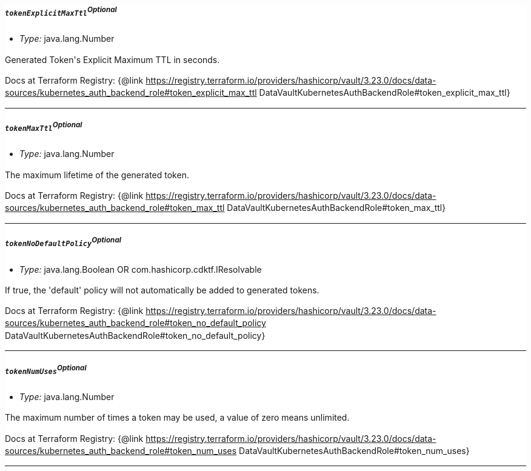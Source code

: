 
##### `tokenExplicitMaxTtl`<sup>Optional</sup> <a name="tokenExplicitMaxTtl" id="@cdktf/provider-vault.dataVaultKubernetesAuthBackendRole.DataVaultKubernetesAuthBackendRole.Initializer.parameter.tokenExplicitMaxTtl"></a>

- *Type:* java.lang.Number

Generated Token's Explicit Maximum TTL in seconds.

Docs at Terraform Registry: {@link https://registry.terraform.io/providers/hashicorp/vault/3.23.0/docs/data-sources/kubernetes_auth_backend_role#token_explicit_max_ttl DataVaultKubernetesAuthBackendRole#token_explicit_max_ttl}

---

##### `tokenMaxTtl`<sup>Optional</sup> <a name="tokenMaxTtl" id="@cdktf/provider-vault.dataVaultKubernetesAuthBackendRole.DataVaultKubernetesAuthBackendRole.Initializer.parameter.tokenMaxTtl"></a>

- *Type:* java.lang.Number

The maximum lifetime of the generated token.

Docs at Terraform Registry: {@link https://registry.terraform.io/providers/hashicorp/vault/3.23.0/docs/data-sources/kubernetes_auth_backend_role#token_max_ttl DataVaultKubernetesAuthBackendRole#token_max_ttl}

---

##### `tokenNoDefaultPolicy`<sup>Optional</sup> <a name="tokenNoDefaultPolicy" id="@cdktf/provider-vault.dataVaultKubernetesAuthBackendRole.DataVaultKubernetesAuthBackendRole.Initializer.parameter.tokenNoDefaultPolicy"></a>

- *Type:* java.lang.Boolean OR com.hashicorp.cdktf.IResolvable

If true, the 'default' policy will not automatically be added to generated tokens.

Docs at Terraform Registry: {@link https://registry.terraform.io/providers/hashicorp/vault/3.23.0/docs/data-sources/kubernetes_auth_backend_role#token_no_default_policy DataVaultKubernetesAuthBackendRole#token_no_default_policy}

---

##### `tokenNumUses`<sup>Optional</sup> <a name="tokenNumUses" id="@cdktf/provider-vault.dataVaultKubernetesAuthBackendRole.DataVaultKubernetesAuthBackendRole.Initializer.parameter.tokenNumUses"></a>

- *Type:* java.lang.Number

The maximum number of times a token may be used, a value of zero means unlimited.

Docs at Terraform Registry: {@link https://registry.terraform.io/providers/hashicorp/vault/3.23.0/docs/data-sources/kubernetes_auth_backend_role#token_num_uses DataVaultKubernetesAuthBackendRole#token_num_uses}

---